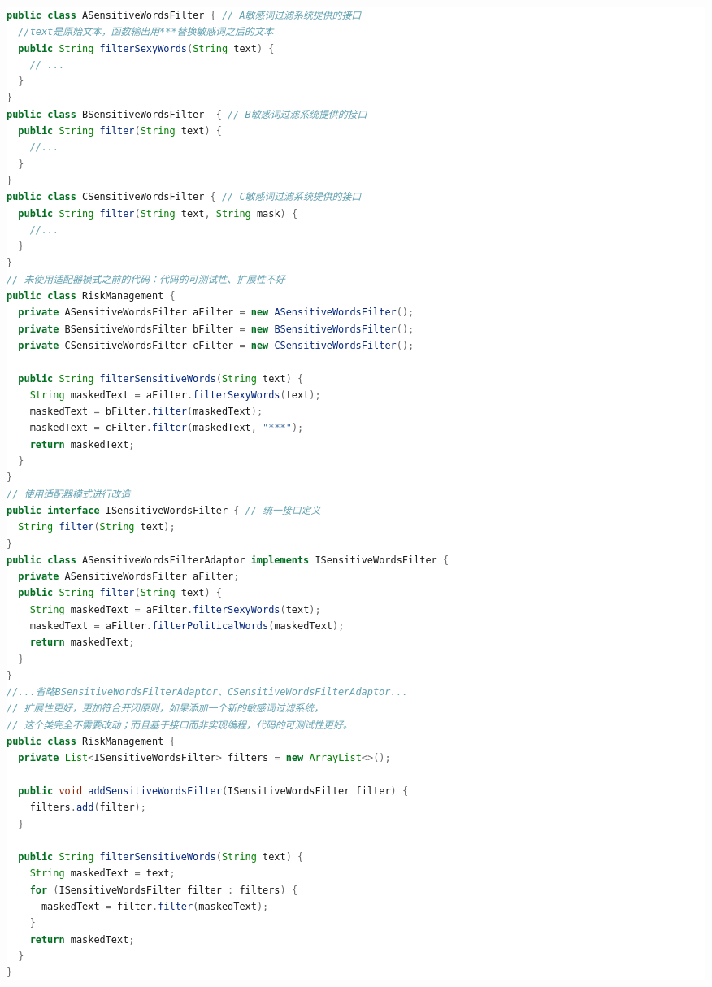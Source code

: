 ```java
public class ASensitiveWordsFilter { // A敏感词过滤系统提供的接口
  //text是原始文本，函数输出用***替换敏感词之后的文本
  public String filterSexyWords(String text) {
    // ...
  }
}
public class BSensitiveWordsFilter  { // B敏感词过滤系统提供的接口
  public String filter(String text) {
    //...
  }
}
public class CSensitiveWordsFilter { // C敏感词过滤系统提供的接口
  public String filter(String text, String mask) {
    //...
  }
}
// 未使用适配器模式之前的代码：代码的可测试性、扩展性不好
public class RiskManagement {
  private ASensitiveWordsFilter aFilter = new ASensitiveWordsFilter();
  private BSensitiveWordsFilter bFilter = new BSensitiveWordsFilter();
  private CSensitiveWordsFilter cFilter = new CSensitiveWordsFilter();
  
  public String filterSensitiveWords(String text) {
    String maskedText = aFilter.filterSexyWords(text);
    maskedText = bFilter.filter(maskedText);
    maskedText = cFilter.filter(maskedText, "***");
    return maskedText;
  }
}
// 使用适配器模式进行改造
public interface ISensitiveWordsFilter { // 统一接口定义
  String filter(String text);
}
public class ASensitiveWordsFilterAdaptor implements ISensitiveWordsFilter {
  private ASensitiveWordsFilter aFilter;
  public String filter(String text) {
    String maskedText = aFilter.filterSexyWords(text);
    maskedText = aFilter.filterPoliticalWords(maskedText);
    return maskedText;
  }
}
//...省略BSensitiveWordsFilterAdaptor、CSensitiveWordsFilterAdaptor...
// 扩展性更好，更加符合开闭原则，如果添加一个新的敏感词过滤系统，
// 这个类完全不需要改动；而且基于接口而非实现编程，代码的可测试性更好。
public class RiskManagement { 
  private List<ISensitiveWordsFilter> filters = new ArrayList<>();
 
  public void addSensitiveWordsFilter(ISensitiveWordsFilter filter) {
    filters.add(filter);
  }
  
  public String filterSensitiveWords(String text) {
    String maskedText = text;
    for (ISensitiveWordsFilter filter : filters) {
      maskedText = filter.filter(maskedText);
    }
    return maskedText;
  }
}
```
